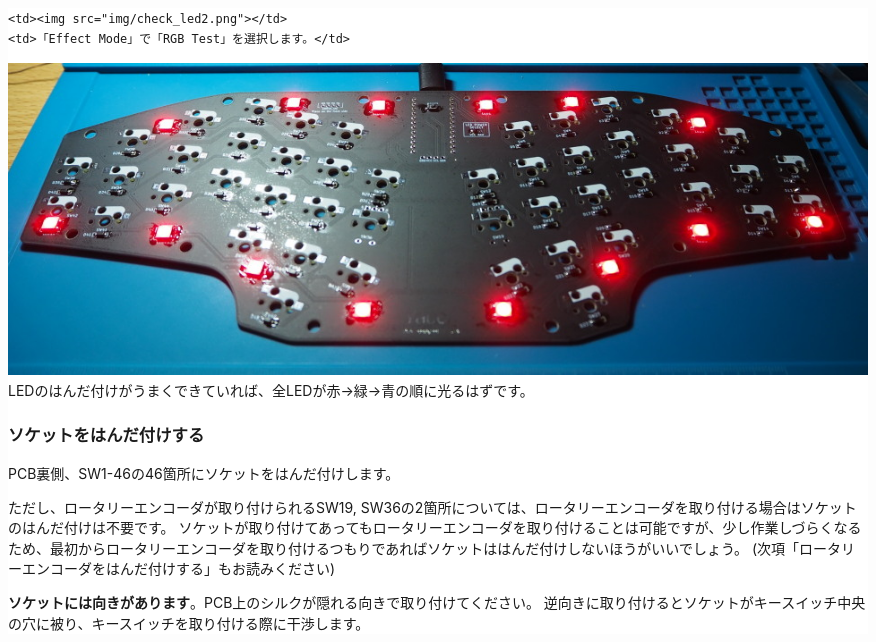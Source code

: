     <td><img src="img/check_led2.png"></td>
    <td>「Effect Mode」で「RGB Test」を選択します。</td>
  </tr>
  <tr>
    <td><img src="img/check_led3.jpg"></td>
    <td>LEDのはんだ付けがうまくできていれば、全LEDが赤->緑->青の順に光るはずです。</td>
  </tr>
</table>

### ソケットをはんだ付けする

PCB裏側、SW1-46の46箇所にソケットをはんだ付けします。

ただし、ロータリーエンコーダが取り付けられるSW19, SW36の2箇所については、ロータリーエンコーダを取り付ける場合はソケットのはんだ付けは不要です。
ソケットが取り付けてあってもロータリーエンコーダを取り付けることは可能ですが、少し作業しづらくなるため、最初からロータリーエンコーダを取り付けるつもりであればソケットははんだ付けしないほうがいいでしょう。
(次項「ロータリーエンコーダをはんだ付けする」もお読みください)

**ソケットには向きがあります**。PCB上のシルクが隠れる向きで取り付けてください。
逆向きに取り付けるとソケットがキースイッチ中央の穴に被り、キースイッチを取り付ける際に干渉します。
